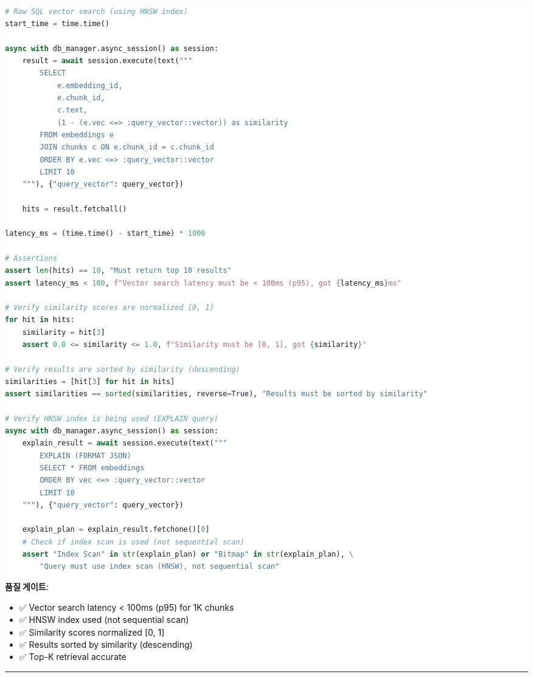 ```python
# Raw SQL vector search (using HNSW index)
start_time = time.time()

async with db_manager.async_session() as session:
    result = await session.execute(text("""
        SELECT
            e.embedding_id,
            e.chunk_id,
            c.text,
            (1 - (e.vec <=> :query_vector::vector)) as similarity
        FROM embeddings e
        JOIN chunks c ON e.chunk_id = c.chunk_id
        ORDER BY e.vec <=> :query_vector::vector
        LIMIT 10
    """), {"query_vector": query_vector})

    hits = result.fetchall()

latency_ms = (time.time() - start_time) * 1000

# Assertions
assert len(hits) == 10, "Must return top 10 results"
assert latency_ms < 100, f"Vector search latency must be < 100ms (p95), got {latency_ms}ms"

# Verify similarity scores are normalized [0, 1]
for hit in hits:
    similarity = hit[3]
    assert 0.0 <= similarity <= 1.0, f"Similarity must be [0, 1], got {similarity}"

# Verify results are sorted by similarity (descending)
similarities = [hit[3] for hit in hits]
assert similarities == sorted(similarities, reverse=True), "Results must be sorted by similarity"

# Verify HNSW index is being used (EXPLAIN query)
async with db_manager.async_session() as session:
    explain_result = await session.execute(text("""
        EXPLAIN (FORMAT JSON)
        SELECT * FROM embeddings
        ORDER BY vec <=> :query_vector::vector
        LIMIT 10
    """), {"query_vector": query_vector})

    explain_plan = explain_result.fetchone()[0]
    # Check if index scan is used (not sequential scan)
    assert "Index Scan" in str(explain_plan) or "Bitmap" in str(explain_plan), \
        "Query must use index scan (HNSW), not sequential scan"
```

**품질 게이트**:
- ✅ Vector search latency < 100ms (p95) for 1K chunks
- ✅ HNSW index used (not sequential scan)
- ✅ Similarity scores normalized [0, 1]
- ✅ Results sorted by similarity (descending)
- ✅ Top-K retrieval accurate

---